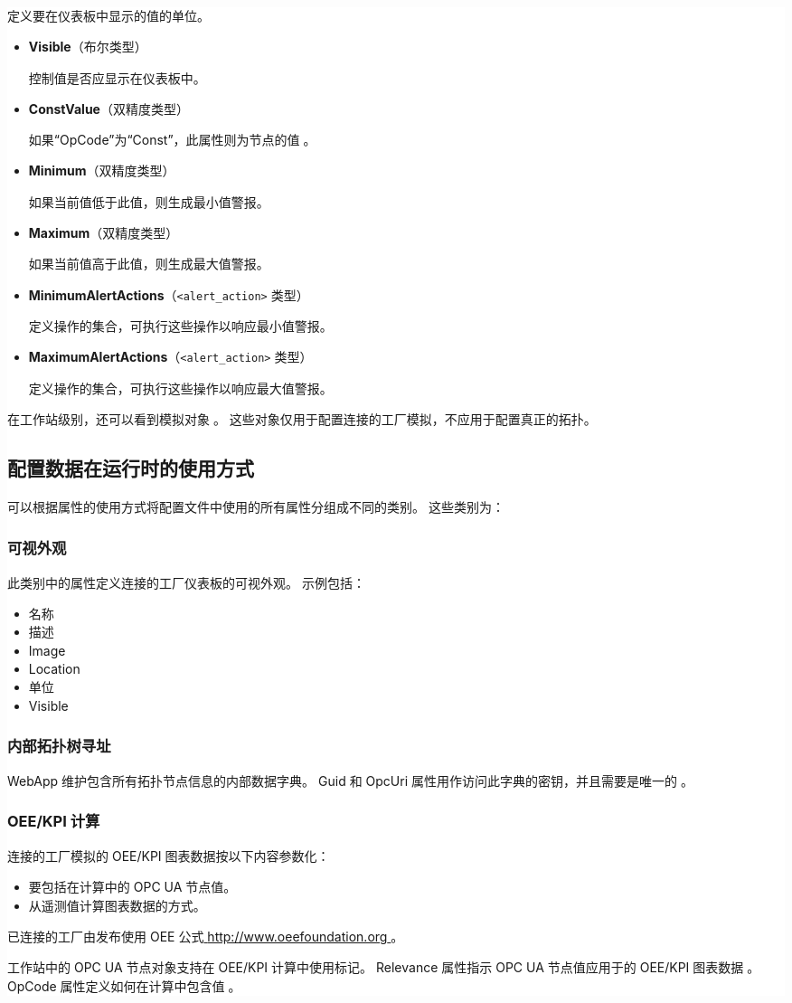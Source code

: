   定义要在仪表板中显示的值的单位。

* **Visible**（布尔类型）

  控制值是否应显示在仪表板中。

* **ConstValue**（双精度类型）

  如果“OpCode”为“Const”，此属性则为节点的值   。

* **Minimum**（双精度类型）

  如果当前值低于此值，则生成最小值警报。

* **Maximum**（双精度类型）

  如果当前值高于此值，则生成最大值警报。

* **MinimumAlertActions**（`<alert_action>` 类型）

  定义操作的集合，可执行这些操作以响应最小值警报。

* **MaximumAlertActions**（`<alert_action>` 类型）

  定义操作的集合，可执行这些操作以响应最大值警报。

在工作站级别，还可以看到模拟对象  。 这些对象仅用于配置连接的工厂模拟，不应用于配置真正的拓扑。

## <a name="how-the-configuration-data-is-used-at-runtime"></a>配置数据在运行时的使用方式

可以根据属性的使用方式将配置文件中使用的所有属性分组成不同的类别。 这些类别为：

### <a name="visual-appearance"></a>可视外观

此类别中的属性定义连接的工厂仪表板的可视外观。 示例包括：

* 名称
* 描述
* Image
* Location
* 单位
* Visible

### <a name="internal-topology-tree-addressing"></a>内部拓扑树寻址

WebApp 维护包含所有拓扑节点信息的内部数据字典。 Guid 和 OpcUri 属性用作访问此字典的密钥，并且需要是唯一的   。

### <a name="oeekpi-computation"></a>OEE/KPI 计算

连接的工厂模拟的 OEE/KPI 图表数据按以下内容参数化：

* 要包括在计算中的 OPC UA 节点值。
* 从遥测值计算图表数据的方式。

已连接的工厂由发布使用 OEE 公式[ http://www.oeefoundation.org ](http://www.oeefoundation.org)。

工作站中的 OPC UA 节点对象支持在 OEE/KPI 计算中使用标记。 Relevance 属性指示 OPC UA 节点值应用于的 OEE/KPI 图表数据  。 OpCode 属性定义如何在计算中包含值  。
